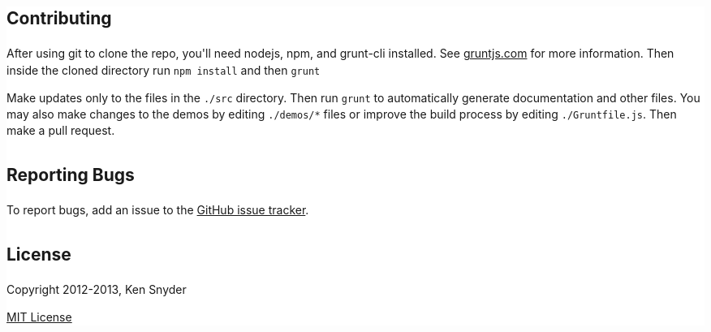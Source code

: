 
Contributing
-

After using git to clone the repo, you'll need nodejs, npm, and grunt-cli installed. See [gruntjs.com](http://gruntjs.com/getting-started) for more information. Then inside the cloned directory run `npm install` and then `grunt`

Make updates only to the files in the `./src` directory. Then run `grunt` to automatically generate documentation and other files. You may also make changes to the demos by editing `./demos/*` files or improve the build process by editing `./Gruntfile.js`. Then make a pull request.


Reporting Bugs
-

To report bugs, add an issue to the [GitHub issue tracker](https://github.com/kensnyder/jQuery-TableSorter/issues).


License
-

Copyright 2012-2013, Ken Snyder

[MIT License](http://www.opensource.org/licenses/mit-license.php)

